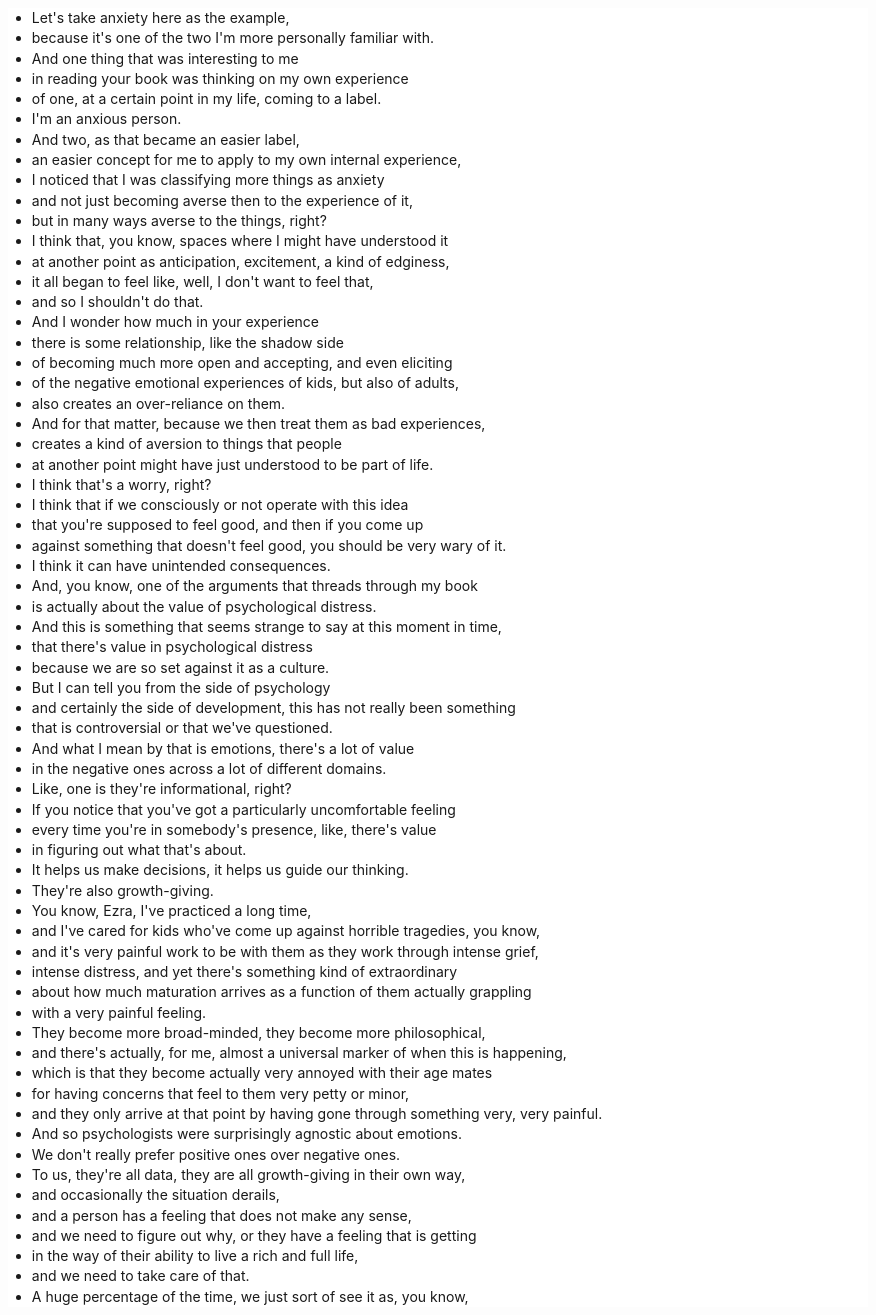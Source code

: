 *  Let's take anxiety here as the example,
*  because it's one of the two I'm more personally familiar with.
*  And one thing that was interesting to me
*  in reading your book was thinking on my own experience
*  of one, at a certain point in my life, coming to a label.
*  I'm an anxious person.
*  And two, as that became an easier label,
*  an easier concept for me to apply to my own internal experience,
*  I noticed that I was classifying more things as anxiety
*  and not just becoming averse then to the experience of it,
*  but in many ways averse to the things, right?
*  I think that, you know, spaces where I might have understood it
*  at another point as anticipation, excitement, a kind of edginess,
*  it all began to feel like, well, I don't want to feel that,
*  and so I shouldn't do that.
*  And I wonder how much in your experience
*  there is some relationship, like the shadow side
*  of becoming much more open and accepting, and even eliciting
*  of the negative emotional experiences of kids, but also of adults,
*  also creates an over-reliance on them.
*  And for that matter, because we then treat them as bad experiences,
*  creates a kind of aversion to things that people
*  at another point might have just understood to be part of life.
*  I think that's a worry, right?
*  I think that if we consciously or not operate with this idea
*  that you're supposed to feel good, and then if you come up
*  against something that doesn't feel good, you should be very wary of it.
*  I think it can have unintended consequences.
*  And, you know, one of the arguments that threads through my book
*  is actually about the value of psychological distress.
*  And this is something that seems strange to say at this moment in time,
*  that there's value in psychological distress
*  because we are so set against it as a culture.
*  But I can tell you from the side of psychology
*  and certainly the side of development, this has not really been something
*  that is controversial or that we've questioned.
*  And what I mean by that is emotions, there's a lot of value
*  in the negative ones across a lot of different domains.
*  Like, one is they're informational, right?
*  If you notice that you've got a particularly uncomfortable feeling
*  every time you're in somebody's presence, like, there's value
*  in figuring out what that's about.
*  It helps us make decisions, it helps us guide our thinking.
*  They're also growth-giving.
*  You know, Ezra, I've practiced a long time,
*  and I've cared for kids who've come up against horrible tragedies, you know,
*  and it's very painful work to be with them as they work through intense grief,
*  intense distress, and yet there's something kind of extraordinary
*  about how much maturation arrives as a function of them actually grappling
*  with a very painful feeling.
*  They become more broad-minded, they become more philosophical,
*  and there's actually, for me, almost a universal marker of when this is happening,
*  which is that they become actually very annoyed with their age mates
*  for having concerns that feel to them very petty or minor,
*  and they only arrive at that point by having gone through something very, very painful.
*  And so psychologists were surprisingly agnostic about emotions.
*  We don't really prefer positive ones over negative ones.
*  To us, they're all data, they are all growth-giving in their own way,
*  and occasionally the situation derails,
*  and a person has a feeling that does not make any sense,
*  and we need to figure out why, or they have a feeling that is getting
*  in the way of their ability to live a rich and full life,
*  and we need to take care of that.
*  A huge percentage of the time, we just sort of see it as, you know,